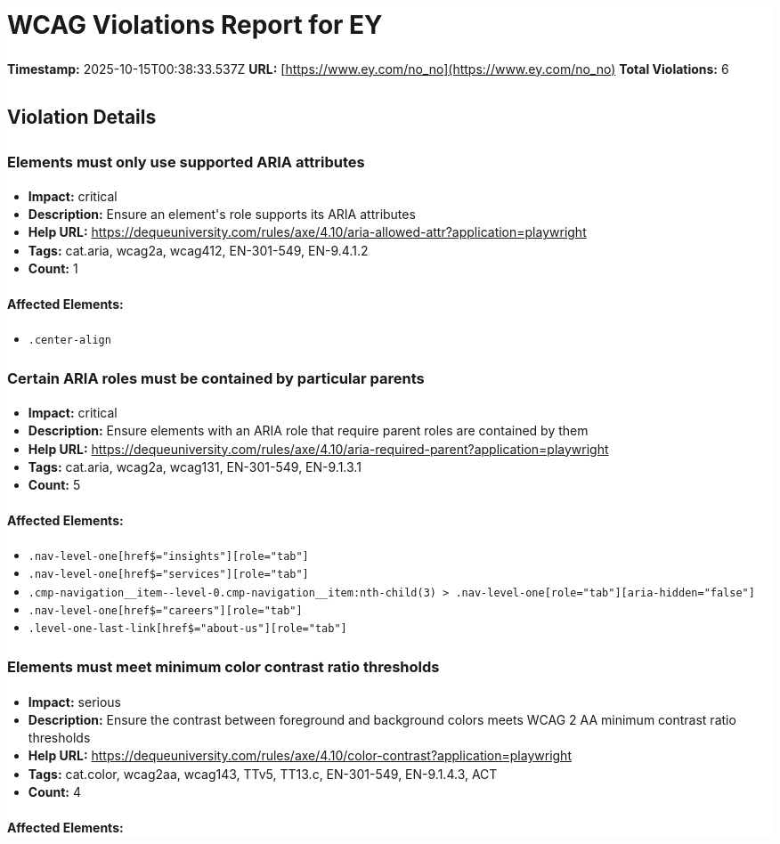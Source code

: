 # WCAG Violations Report for EY

**Timestamp:** 2025-10-15T00:38:33.537Z
**URL:** [https://www.ey.com/no_no](https://www.ey.com/no_no)
**Total Violations:** 6

## Violation Details

### Elements must only use supported ARIA attributes

- **Impact:** critical
- **Description:** Ensure an element's role supports its ARIA attributes
- **Help URL:** https://dequeuniversity.com/rules/axe/4.10/aria-allowed-attr?application=playwright
- **Tags:** cat.aria, wcag2a, wcag412, EN-301-549, EN-9.4.1.2
- **Count:** 1

#### Affected Elements:

- `.center-align`

### Certain ARIA roles must be contained by particular parents

- **Impact:** critical
- **Description:** Ensure elements with an ARIA role that require parent roles are contained by them
- **Help URL:** https://dequeuniversity.com/rules/axe/4.10/aria-required-parent?application=playwright
- **Tags:** cat.aria, wcag2a, wcag131, EN-301-549, EN-9.1.3.1
- **Count:** 5

#### Affected Elements:

- `.nav-level-one[href$="insights"][role="tab"]`
- `.nav-level-one[href$="services"][role="tab"]`
- `.cmp-navigation__item--level-0.cmp-navigation__item:nth-child(3) > .nav-level-one[role="tab"][aria-hidden="false"]`
- `.nav-level-one[href$="careers"][role="tab"]`
- `.level-one-last-link[href$="about-us"][role="tab"]`

### Elements must meet minimum color contrast ratio thresholds

- **Impact:** serious
- **Description:** Ensure the contrast between foreground and background colors meets WCAG 2 AA minimum contrast ratio thresholds
- **Help URL:** https://dequeuniversity.com/rules/axe/4.10/color-contrast?application=playwright
- **Tags:** cat.color, wcag2aa, wcag143, TTv5, TT13.c, EN-301-549, EN-9.1.4.3, ACT
- **Count:** 4

#### Affected Elements:
